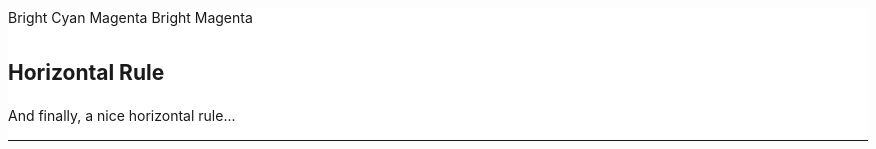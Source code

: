 <span style="color: var(--bright_cyan);">Bright Cyan</span>
<span style="color: var(--magenta);">Magenta</span>
<span style="color: var(--bright_magenta);">Bright Magenta</span>

## Horizontal Rule

And finally, a nice horizontal rule...

---



[^1]: This is a footnote, but more accurately it's an endnote, and it'll appear as a sidenote on larger screens.

[^2]: This is more of the same. The issue with this set of close-together footnote/endnote/sidenote/whatever references is that they're a bit hard to target, especially on a phone. Shouldn't happen often though, so I'll ignore it.

[^3]: Id ex ipsum rerum tempore. Sunt ab deserunt impedit architecto reprehenderit ex. Corporis dolores qui accusamus dolorem. Laudantium optio voluptatem eum id qui. Est ut laborum unde.

[^4]: These should move down the screen, due to their references being so close that they'd otherwise overlap. Of course, if you're on a narrow viewport, then I may as well be speaking to a wall, because it doesn't matter.

[^5]: Now I think about it further, it doesn't really matter if you're lacking JavaScript or if I broke the script that handles sidenotes and popovers. Oh well. I tried.

[^6]: Similique laboriosam quas ipsam molestias quia. Earum maxime quo veniam modi. Exercitationem et odit cum. Aspernatur et ad dolor voluptatem aperiam nihil et ut.

[^7]: This footnote is sandwiched between a few others, but it should still look alright.

[^8]: Eaque perferendis eos illo. Cum quos qui aut commodi. Et cumque quaerat molestiae. Quo laboriosam itaque odit dolorem perferendis eius.
